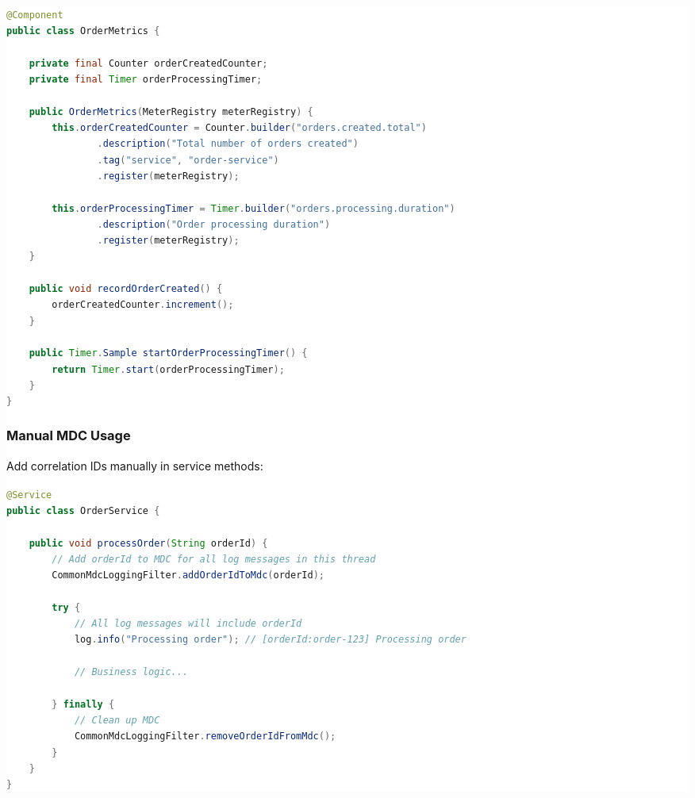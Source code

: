 ```java
@Component
public class OrderMetrics {
    
    private final Counter orderCreatedCounter;
    private final Timer orderProcessingTimer;
    
    public OrderMetrics(MeterRegistry meterRegistry) {
        this.orderCreatedCounter = Counter.builder("orders.created.total")
                .description("Total number of orders created")
                .tag("service", "order-service")
                .register(meterRegistry);
                
        this.orderProcessingTimer = Timer.builder("orders.processing.duration")
                .description("Order processing duration")
                .register(meterRegistry);
    }
    
    public void recordOrderCreated() {
        orderCreatedCounter.increment();
    }
    
    public Timer.Sample startOrderProcessingTimer() {
        return Timer.start(orderProcessingTimer);
    }
}
```

### Manual MDC Usage
Add correlation IDs manually in service methods:

```java
@Service
public class OrderService {
    
    public void processOrder(String orderId) {
        // Add orderId to MDC for all log messages in this thread
        CommonMdcLoggingFilter.addOrderIdToMdc(orderId);
        
        try {
            // All log messages will include orderId
            log.info("Processing order"); // [orderId:order-123] Processing order
            
            // Business logic...
            
        } finally {
            // Clean up MDC
            CommonMdcLoggingFilter.removeOrderIdFromMdc();
        }
    }
}
```
